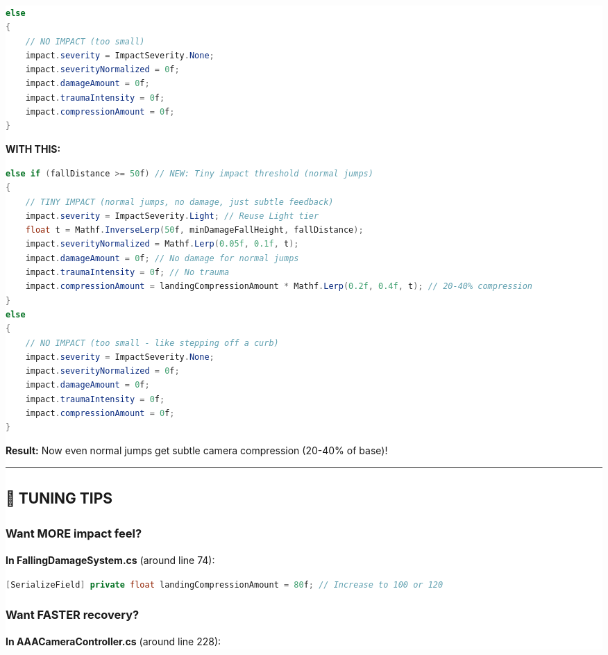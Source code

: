 ```csharp
else
{
    // NO IMPACT (too small)
    impact.severity = ImpactSeverity.None;
    impact.severityNormalized = 0f;
    impact.damageAmount = 0f;
    impact.traumaIntensity = 0f;
    impact.compressionAmount = 0f;
}
```

**WITH THIS:**

```csharp
else if (fallDistance >= 50f) // NEW: Tiny impact threshold (normal jumps)
{
    // TINY IMPACT (normal jumps, no damage, just subtle feedback)
    impact.severity = ImpactSeverity.Light; // Reuse Light tier
    float t = Mathf.InverseLerp(50f, minDamageFallHeight, fallDistance);
    impact.severityNormalized = Mathf.Lerp(0.05f, 0.1f, t);
    impact.damageAmount = 0f; // No damage for normal jumps
    impact.traumaIntensity = 0f; // No trauma
    impact.compressionAmount = landingCompressionAmount * Mathf.Lerp(0.2f, 0.4f, t); // 20-40% compression
}
else
{
    // NO IMPACT (too small - like stepping off a curb)
    impact.severity = ImpactSeverity.None;
    impact.severityNormalized = 0f;
    impact.damageAmount = 0f;
    impact.traumaIntensity = 0f;
    impact.compressionAmount = 0f;
}
```

**Result:** Now even normal jumps get subtle camera compression (20-40% of base)!

---

## 🔧 TUNING TIPS

### Want MORE impact feel?

**In FallingDamageSystem.cs** (around line 74):

```csharp
[SerializeField] private float landingCompressionAmount = 80f; // Increase to 100 or 120
```

### Want FASTER recovery?

**In AAACameraController.cs** (around line 228):
